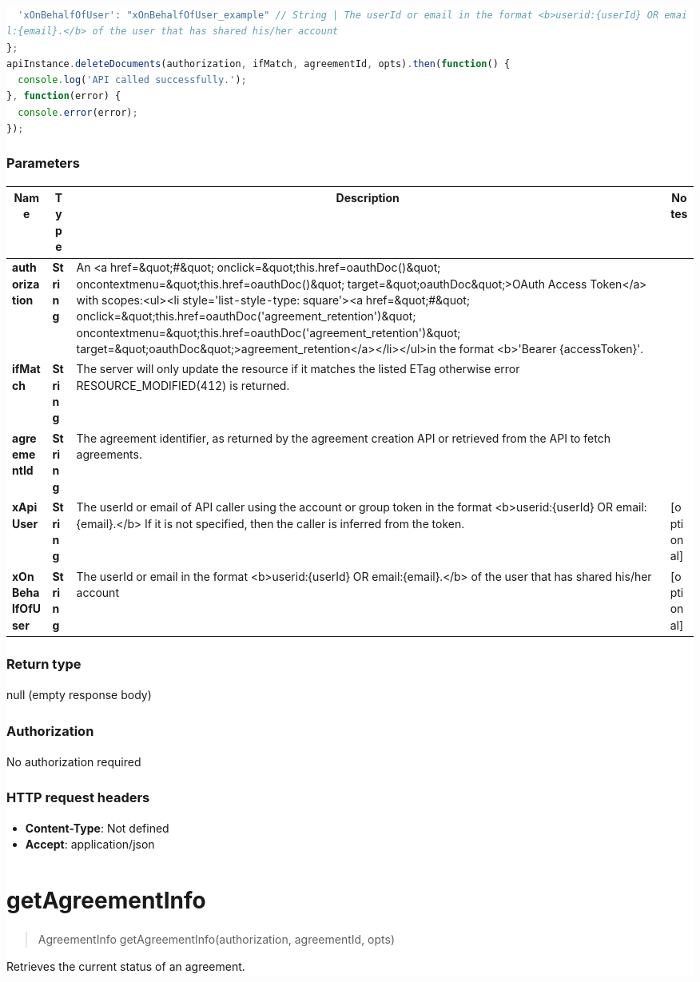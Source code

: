 ```javascript
  'xOnBehalfOfUser': "xOnBehalfOfUser_example" // String | The userId or email in the format <b>userid:{userId} OR email:{email}.</b> of the user that has shared his/her account
};
apiInstance.deleteDocuments(authorization, ifMatch, agreementId, opts).then(function() {
  console.log('API called successfully.');
}, function(error) {
  console.error(error);
});

```

### Parameters

Name | Type | Description  | Notes
------------- | ------------- | ------------- | -------------
 **authorization** | **String**| An &lt;a href&#x3D;\&quot;#\&quot; onclick&#x3D;\&quot;this.href&#x3D;oauthDoc()\&quot; oncontextmenu&#x3D;\&quot;this.href&#x3D;oauthDoc()\&quot; target&#x3D;\&quot;oauthDoc\&quot;&gt;OAuth Access Token&lt;/a&gt; with scopes:&lt;ul&gt;&lt;li style&#x3D;&#39;list-style-type: square&#39;&gt;&lt;a href&#x3D;\&quot;#\&quot; onclick&#x3D;\&quot;this.href&#x3D;oauthDoc(&#39;agreement_retention&#39;)\&quot; oncontextmenu&#x3D;\&quot;this.href&#x3D;oauthDoc(&#39;agreement_retention&#39;)\&quot; target&#x3D;\&quot;oauthDoc\&quot;&gt;agreement_retention&lt;/a&gt;&lt;/li&gt;&lt;/ul&gt;in the format &lt;b&gt;&#39;Bearer {accessToken}&#39;. | 
 **ifMatch** | **String**| The server will only update the resource if it matches the listed ETag otherwise error RESOURCE_MODIFIED(412) is returned. | 
 **agreementId** | **String**| The agreement identifier, as returned by the agreement creation API or retrieved from the API to fetch agreements. | 
 **xApiUser** | **String**| The userId or email of API caller using the account or group token in the format &lt;b&gt;userid:{userId} OR email:{email}.&lt;/b&gt; If it is not specified, then the caller is inferred from the token. | [optional] 
 **xOnBehalfOfUser** | **String**| The userId or email in the format &lt;b&gt;userid:{userId} OR email:{email}.&lt;/b&gt; of the user that has shared his/her account | [optional] 

### Return type

null (empty response body)

### Authorization

No authorization required

### HTTP request headers

 - **Content-Type**: Not defined
 - **Accept**: application/json

<a name="getAgreementInfo"></a>
# **getAgreementInfo**
> AgreementInfo getAgreementInfo(authorization, agreementId, opts)

Retrieves the current status of an agreement.
